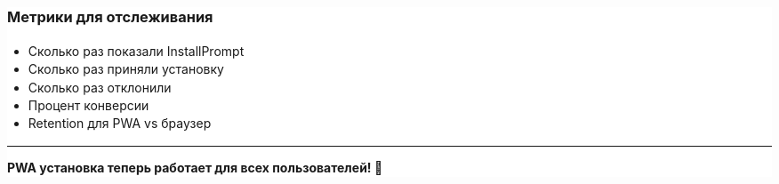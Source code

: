 ### Метрики для отслеживания

- Сколько раз показали InstallPrompt
- Сколько раз приняли установку
- Сколько раз отклонили
- Процент конверсии
- Retention для PWA vs браузер

---

**PWA установка теперь работает для всех пользователей! 📱**
